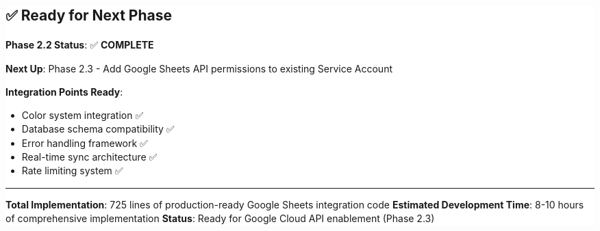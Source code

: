 ## ✅ Ready for Next Phase

**Phase 2.2 Status**: ✅ **COMPLETE**

**Next Up**: Phase 2.3 - Add Google Sheets API permissions to existing Service Account

**Integration Points Ready**:
- Color system integration ✅
- Database schema compatibility ✅  
- Error handling framework ✅
- Real-time sync architecture ✅
- Rate limiting system ✅

---

**Total Implementation**: 725 lines of production-ready Google Sheets integration code
**Estimated Development Time**: 8-10 hours of comprehensive implementation
**Status**: Ready for Google Cloud API enablement (Phase 2.3)